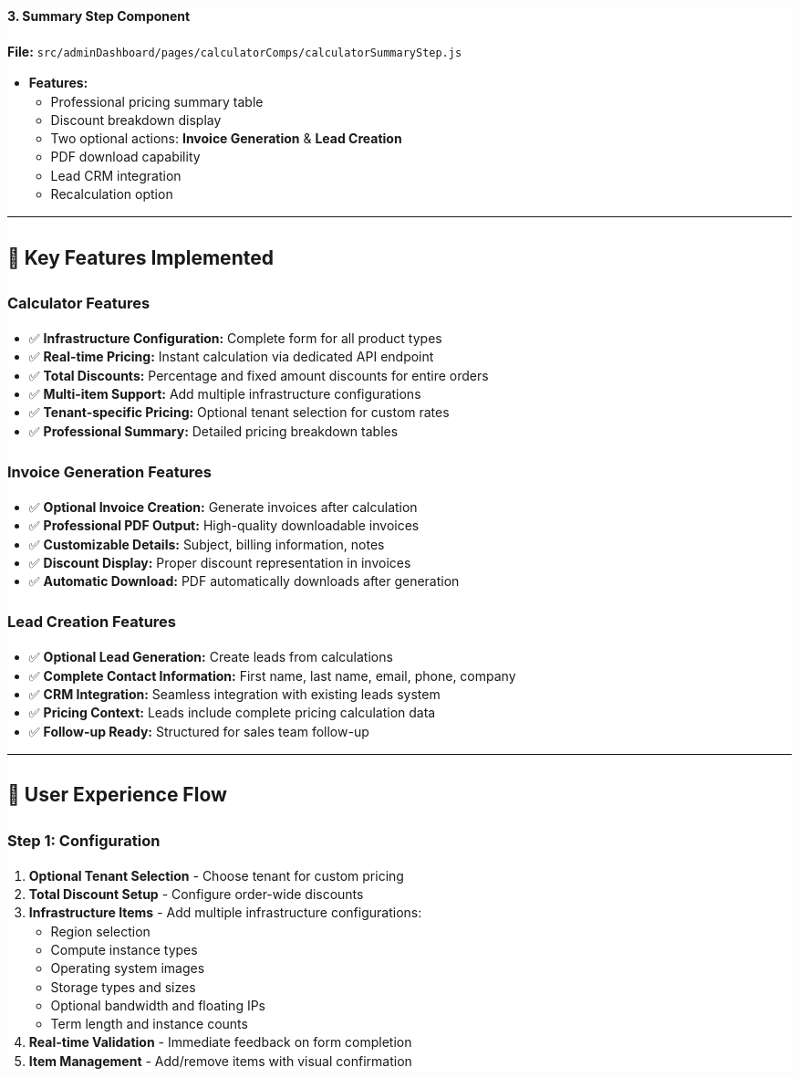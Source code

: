 #### 3. **Summary Step Component** 
**File:** `src/adminDashboard/pages/calculatorComps/calculatorSummaryStep.js`
- **Features:**
  - Professional pricing summary table
  - Discount breakdown display
  - Two optional actions: **Invoice Generation** & **Lead Creation**
  - PDF download capability
  - Lead CRM integration
  - Recalculation option

---

## 🎯 **Key Features Implemented**

### **Calculator Features**
- ✅ **Infrastructure Configuration:** Complete form for all product types
- ✅ **Real-time Pricing:** Instant calculation via dedicated API endpoint
- ✅ **Total Discounts:** Percentage and fixed amount discounts for entire orders
- ✅ **Multi-item Support:** Add multiple infrastructure configurations
- ✅ **Tenant-specific Pricing:** Optional tenant selection for custom rates
- ✅ **Professional Summary:** Detailed pricing breakdown tables

### **Invoice Generation Features**
- ✅ **Optional Invoice Creation:** Generate invoices after calculation
- ✅ **Professional PDF Output:** High-quality downloadable invoices
- ✅ **Customizable Details:** Subject, billing information, notes
- ✅ **Discount Display:** Proper discount representation in invoices
- ✅ **Automatic Download:** PDF automatically downloads after generation

### **Lead Creation Features** 
- ✅ **Optional Lead Generation:** Create leads from calculations
- ✅ **Complete Contact Information:** First name, last name, email, phone, company
- ✅ **CRM Integration:** Seamless integration with existing leads system
- ✅ **Pricing Context:** Leads include complete pricing calculation data
- ✅ **Follow-up Ready:** Structured for sales team follow-up

---

## 🚀 **User Experience Flow**

### **Step 1: Configuration**
1. **Optional Tenant Selection** - Choose tenant for custom pricing
2. **Total Discount Setup** - Configure order-wide discounts
3. **Infrastructure Items** - Add multiple infrastructure configurations:
   - Region selection
   - Compute instance types
   - Operating system images  
   - Storage types and sizes
   - Optional bandwidth and floating IPs
   - Term length and instance counts
4. **Real-time Validation** - Immediate feedback on form completion
5. **Item Management** - Add/remove items with visual confirmation

